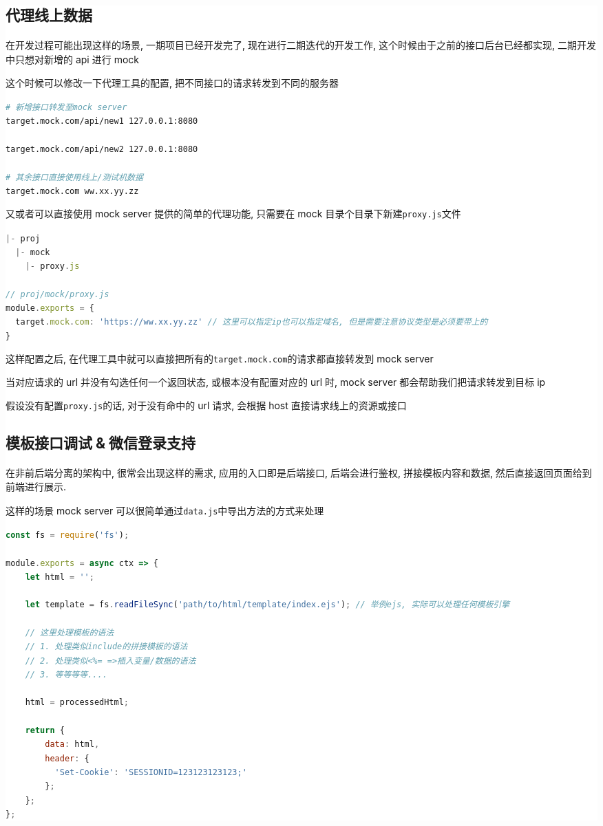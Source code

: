
## 代理线上数据

在开发过程可能出现这样的场景, 一期项目已经开发完了, 现在进行二期迭代的开发工作, 这个时候由于之前的接口后台已经都实现, 二期开发中只想对新增的 api 进行 mock

这个时候可以修改一下代理工具的配置, 把不同接口的请求转发到不同的服务器

```bash
# 新增接口转发至mock server
target.mock.com/api/new1 127.0.0.1:8080

target.mock.com/api/new2 127.0.0.1:8080

# 其余接口直接使用线上/测试机数据
target.mock.com ww.xx.yy.zz
```

又或者可以直接使用 mock server 提供的简单的代理功能, 只需要在 mock 目录个目录下新建`proxy.js`文件

```js
|- proj
  |- mock
    |- proxy.js

// proj/mock/proxy.js
module.exports = {
  target.mock.com: 'https://ww.xx.yy.zz' // 这里可以指定ip也可以指定域名, 但是需要注意协议类型是必须要带上的
}
```

这样配置之后, 在代理工具中就可以直接把所有的`target.mock.com`的请求都直接转发到 mock server

当对应请求的 url 并没有勾选任何一个返回状态, 或根本没有配置对应的 url 时, mock server 都会帮助我们把请求转发到目标 ip

假设没有配置`proxy.js`的话, 对于没有命中的 url 请求, 会根据 host 直接请求线上的资源或接口

## 模板接口调试 & 微信登录支持

在非前后端分离的架构中, 很常会出现这样的需求, 应用的入口即是后端接口, 后端会进行鉴权, 拼接模板内容和数据, 然后直接返回页面给到前端进行展示.

这样的场景 mock server 可以很简单通过`data.js`中导出方法的方式来处理

```js
const fs = require('fs');

module.exports = async ctx => {
    let html = '';

    let template = fs.readFileSync('path/to/html/template/index.ejs'); // 举例ejs, 实际可以处理任何模板引擎

    // 这里处理模板的语法
    // 1. 处理类似include的拼接模板的语法
    // 2. 处理类似<%= =>插入变量/数据的语法
    // 3. 等等等等....

    html = processedHtml;

    return {
        data: html,
        header: {
          'Set-Cookie': 'SESSIONID=123123123123;'
        };
    };
};
```
